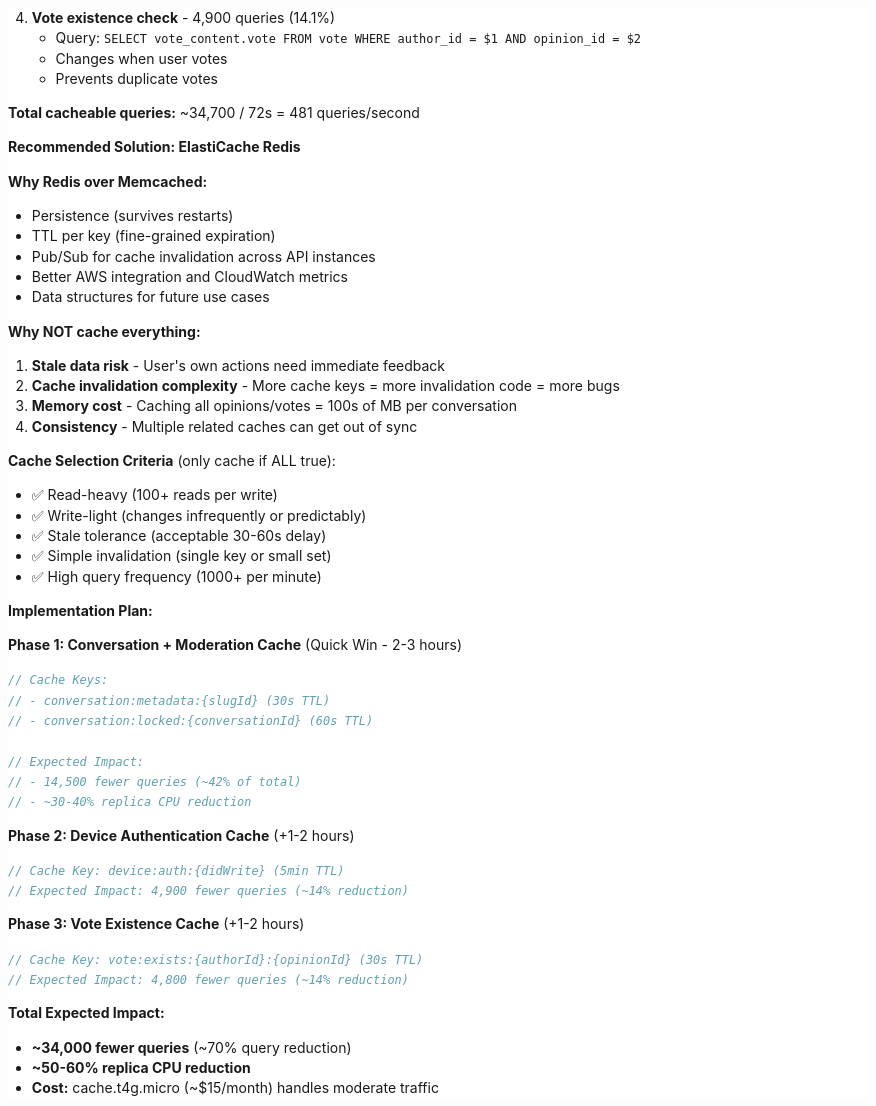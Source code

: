 4. **Vote existence check** - 4,900 queries (14.1%)
   - Query: `SELECT vote_content.vote FROM vote WHERE author_id = $1 AND opinion_id = $2`
   - Changes when user votes
   - Prevents duplicate votes

**Total cacheable queries:** ~34,700 / 72s = 481 queries/second

**Recommended Solution: ElastiCache Redis**

**Why Redis over Memcached:**
- Persistence (survives restarts)
- TTL per key (fine-grained expiration)
- Pub/Sub for cache invalidation across API instances
- Better AWS integration and CloudWatch metrics
- Data structures for future use cases

**Why NOT cache everything:**
1. **Stale data risk** - User's own actions need immediate feedback
2. **Cache invalidation complexity** - More cache keys = more invalidation code = more bugs
3. **Memory cost** - Caching all opinions/votes = 100s of MB per conversation
4. **Consistency** - Multiple related caches can get out of sync

**Cache Selection Criteria** (only cache if ALL true):
- ✅ Read-heavy (100+ reads per write)
- ✅ Write-light (changes infrequently or predictably)
- ✅ Stale tolerance (acceptable 30-60s delay)
- ✅ Simple invalidation (single key or small set)
- ✅ High query frequency (1000+ per minute)

**Implementation Plan:**

**Phase 1: Conversation + Moderation Cache** (Quick Win - 2-3 hours)
```typescript
// Cache Keys:
// - conversation:metadata:{slugId} (30s TTL)
// - conversation:locked:{conversationId} (60s TTL)

// Expected Impact:
// - 14,500 fewer queries (~42% of total)
// - ~30-40% replica CPU reduction
```

**Phase 2: Device Authentication Cache** (+1-2 hours)
```typescript
// Cache Key: device:auth:{didWrite} (5min TTL)
// Expected Impact: 4,900 fewer queries (~14% reduction)
```

**Phase 3: Vote Existence Cache** (+1-2 hours)
```typescript
// Cache Key: vote:exists:{authorId}:{opinionId} (30s TTL)
// Expected Impact: 4,800 fewer queries (~14% reduction)
```

**Total Expected Impact:**
- **~34,000 fewer queries** (~70% query reduction)
- **~50-60% replica CPU reduction**
- **Cost:** cache.t4g.micro (~$15/month) handles moderate traffic

